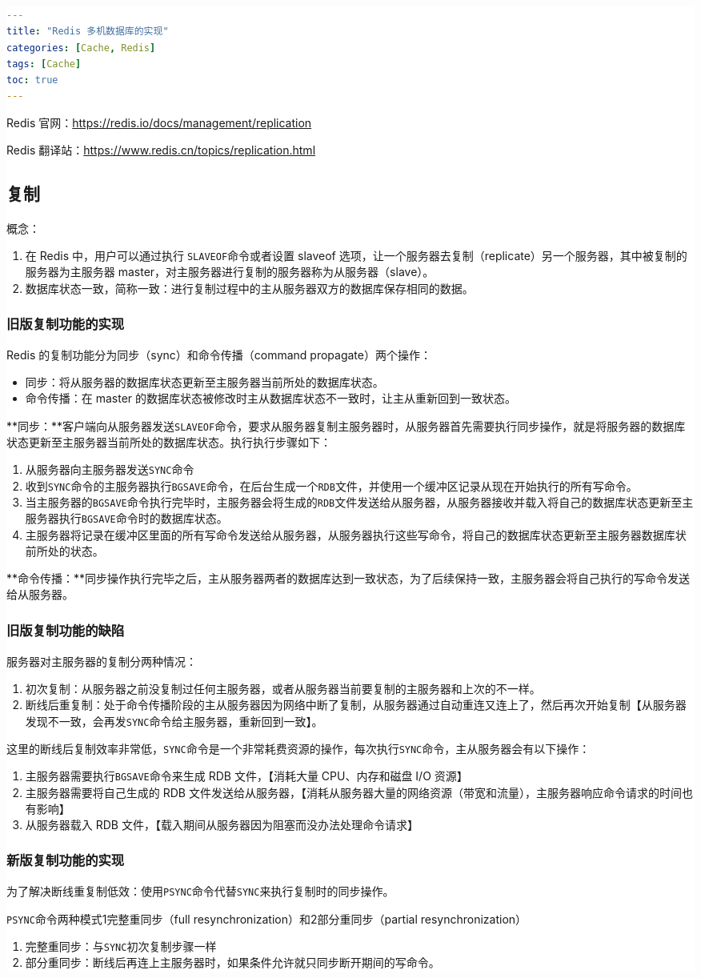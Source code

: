 ```yaml
---
title: "Redis 多机数据库的实现"
categories: [Cache, Redis]
tags: [Cache]
toc: true
---
```


Redis 官网：<https://redis.io/docs/management/replication>

Redis 翻译站：<https://www.redis.cn/topics/replication.html>

## 复制

概念：

1. 在 Redis 中，用户可以通过执行 `SLAVEOF`命令或者设置 slaveof 选项，让一个服务器去复制（replicate）另一个服务器，其中被复制的服务器为主服务器 master，对主服务器进行复制的服务器称为从服务器（slave）。
2. 数据库状态一致，简称一致：进行复制过程中的主从服务器双方的数据库保存相同的数据。

### 旧版复制功能的实现

Redis 的复制功能分为同步（sync）和命令传播（command propagate）两个操作：

- 同步：将从服务器的数据库状态更新至主服务器当前所处的数据库状态。
- 命令传播：在 master 的数据库状态被修改时主从数据库状态不一致时，让主从重新回到一致状态。

**同步：**客户端向从服务器发送`SLAVEOF`命令，要求从服务器复制主服务器时，从服务器首先需要执行同步操作，就是将服务器的数据库状态更新至主服务器当前所处的数据库状态。执行执行步骤如下：

1. 从服务器向主服务器发送`SYNC`命令
2. 收到`SYNC`命令的主服务器执行`BGSAVE`命令，在后台生成一个`RDB`文件，并使用一个缓冲区记录从现在开始执行的所有写命令。
3. 当主服务器的`BGSAVE`命令执行完毕时，主服务器会将生成的`RDB`文件发送给从服务器，从服务器接收并载入将自己的数据库状态更新至主服务器执行`BGSAVE`命令时的数据库状态。
4. 主服务器将记录在缓冲区里面的所有写命令发送给从服务器，从服务器执行这些写命令，将自己的数据库状态更新至主服务器数据库状前所处的状态。

**命令传播：**同步操作执行完毕之后，主从服务器两者的数据库达到一致状态，为了后续保持一致，主服务器会将自己执行的写命令发送给从服务器。

### 旧版复制功能的缺陷

服务器对主服务器的复制分两种情况：

1. 初次复制：从服务器之前没复制过任何主服务器，或者从服务器当前要复制的主服务器和上次的不一样。
2. 断线后重复制：处于命令传播阶段的主从服务器因为网络中断了复制，从服务器通过自动重连又连上了，然后再次开始复制【从服务器发现不一致，会再发`SYNC`命令给主服务器，重新回到一致】。

这里的断线后复制效率非常低，`SYNC`命令是一个非常耗费资源的操作，每次执行`SYNC`命令，主从服务器会有以下操作：

1. 主服务器需要执行`BGSAVE`命令来生成 RDB 文件，【消耗大量 CPU、内存和磁盘 I/O 资源】
2. 主服务器需要将自己生成的 RDB 文件发送给从服务器，【消耗从服务器大量的网络资源（带宽和流量），主服务器响应命令请求的时间也有影响】
3. 从服务器载入 RDB 文件，【载入期间从服务器因为阻塞而没办法处理命令请求】

### 新版复制功能的实现

为了解决断线重复制低效：使用`PSYNC`命令代替`SYNC`来执行复制时的同步操作。

`PSYNC`命令两种模式1完整重同步（full resynchronization）和2部分重同步（partial resynchronization）

1. 完整重同步：与`SYNC`初次复制步骤一样
2. 部分重同步：断线后再连上主服务器时，如果条件允许就只同步断开期间的写命令。
